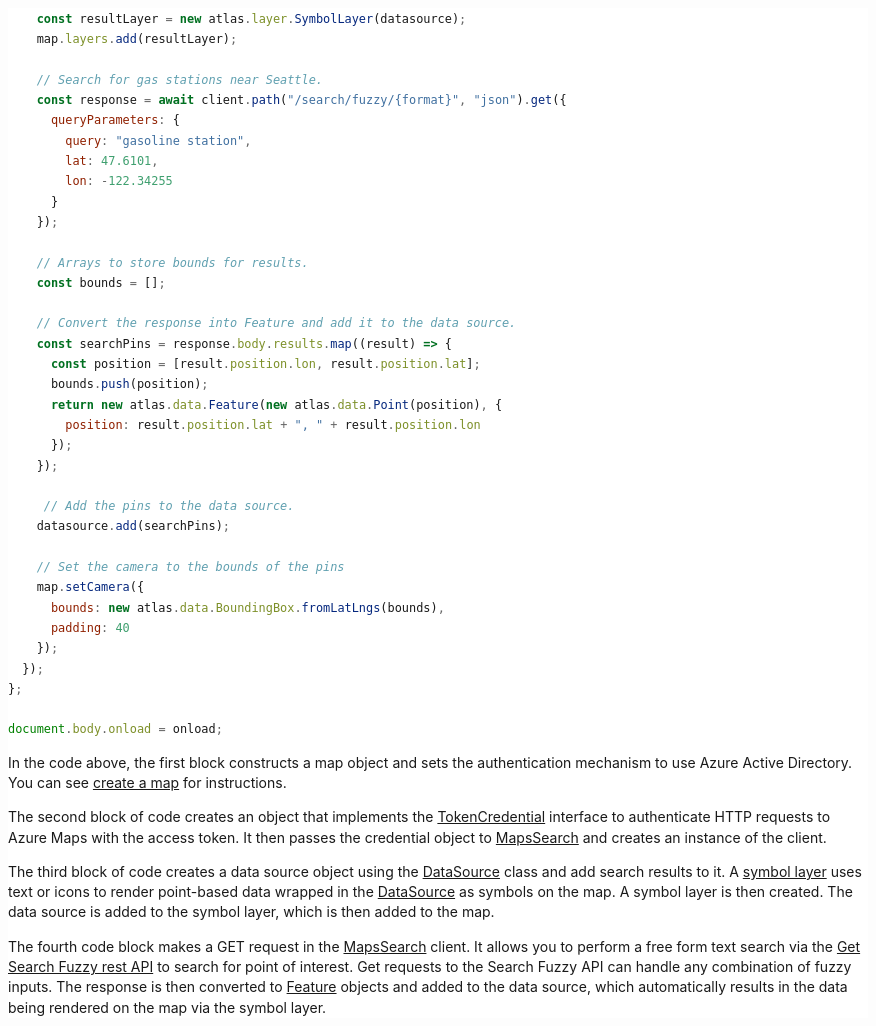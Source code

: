 ```javascript
    const resultLayer = new atlas.layer.SymbolLayer(datasource);
    map.layers.add(resultLayer);

    // Search for gas stations near Seattle.
    const response = await client.path("/search/fuzzy/{format}", "json").get({
      queryParameters: {
        query: "gasoline station",
        lat: 47.6101,
        lon: -122.34255
      }
    });

    // Arrays to store bounds for results.
    const bounds = [];

    // Convert the response into Feature and add it to the data source.
    const searchPins = response.body.results.map((result) => {
      const position = [result.position.lon, result.position.lat];
      bounds.push(position);
      return new atlas.data.Feature(new atlas.data.Point(position), {
        position: result.position.lat + ", " + result.position.lon
      });
    });

     // Add the pins to the data source.
    datasource.add(searchPins);

    // Set the camera to the bounds of the pins
    map.setCamera({
      bounds: new atlas.data.BoundingBox.fromLatLngs(bounds),
      padding: 40
    });
  });
};

document.body.onload = onload;
```



In the code above, the first block constructs a map object and sets the authentication mechanism to use Azure Active Directory. You can see [create a map] for instructions.

The second block of code creates an object that implements the [TokenCredential] interface to authenticate HTTP requests to Azure Maps with the access token. It then passes the credential object to [MapsSearch] and creates an instance of the client.

The third block of code creates a data source object using the [DataSource] class and add search results to it. A [symbol layer] uses text or icons to render point-based data wrapped in the [DataSource] as symbols on the map.  A symbol layer is then created. The data source is added to the symbol layer, which is then added to the map.

The fourth code block makes a GET request in the [MapsSearch] client. It allows you to perform a free form text search via the [Get Search Fuzzy rest API] to search for point of interest. Get requests to the Search Fuzzy API can handle any combination of fuzzy inputs. The response is then converted to [Feature] objects and added to the data source, which automatically results in the data being rendered on the map via the symbol layer.


[Fuzzy search API]: /rest/api/maps/search/getsearchfuzzy
[Fetch API]: https://fetch.spec.whatwg.org/
[DataSource]: /javascript/api/azure-maps-control/atlas.source.datasource
[symbol layer]: /javascript/api/azure-maps-control/atlas.layer.symbollayer
[create a map]: map-create.md
[Get Search Fuzzy rest API]: /rest/api/maps/search/getsearchfuzzy
[setCamera]: /javascript/api/azure-maps-control/atlas.map#setcamera-cameraoptions---cameraboundsoptions---animationoptions-
[event listener]: /javascript/api/azure-maps-control/atlas.map#events
[BoundingBox]: /javascript/api/azure-maps-control/atlas.data.boundingbox
[@azure-rest/maps-search]: https://www.npmjs.com/package/@azure-rest/maps-search
[MapsSearch]: /javascript/api/@azure-rest/maps-search
[TokenCredential]: /javascript/api/@azure/identity/tokencredential
[Feature]: /javascript/api/azure-maps-control/atlas.data.feature